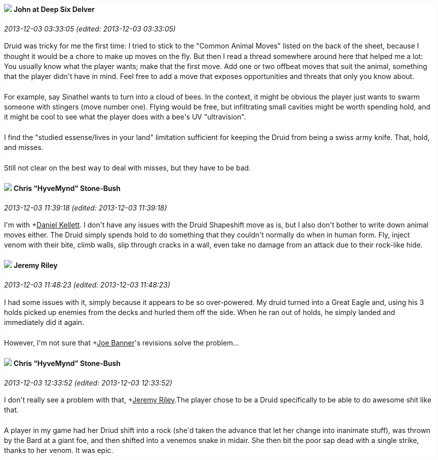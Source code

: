 
<div id='comment z13mshqrqmajfzt3i23vgh4bpuazstngq04'>
  <h4><img src='{{site.baseurl}}//images/avatars/104675236432730777219_photo.jpg'> John at Deep Six Delver</h4>
      <p><cite>2013-12-03 03:33:05 (edited: 2013-12-03 03:33:05)</cite></p>
        <p>Druid was tricky for me the first time: I tried to stick to the &quot;Common Animal Moves&quot; listed on the back of the sheet, because I thought it would be a chore to make up moves on the fly. But then I read a thread somewhere around here that helped me a lot: You usually know what the player wants; make that the first move. Add one or two offbeat moves that suit the animal, something that the player didn&#39;t have in mind. Feel free to add a move that exposes opportunities and threats that only you know about.<br /><br />For example, say Sinathel wants to turn into a cloud of bees. In the context, it might be obvious the player just wants to swarm someone with stingers (move number one). Flying would be free, but infiltrating small cavities might be worth spending hold, and it might be cool to see what the player does with a bee&#39;s UV &quot;ultravision&quot;.<br /><br />I find the &quot;studied essense/lives in your land&quot; limitation sufficient for keeping the Druid from being a swiss army knife. That, hold, and misses.<br /><br />Still not clear on the best way to deal with misses, but they have to be bad.</p>
</div>
        

<div id='comment z13mshqrqmajfzt3i23vgh4bpuazstngq04'>
  <h4><img src='{{site.baseurl}}//images/avatars/108053817066303198241_photo.jpg'> Chris “HyveMynd” Stone-Bush</h4>
      <p><cite>2013-12-03 11:39:18 (edited: 2013-12-03 11:39:18)</cite></p>
        <p>I&#39;m with <span class="proflinkWrapper"><span class="proflinkPrefix">+</span><a class="proflink" href="https://plus.google.com/104922545156965039264" oid="104922545156965039264">Daniel Kellett</a></span>. I don&#39;t have any issues with the Druid Shapeshift move as is, but I also don&#39;t bother to write down animal moves either. The Druid simply spends hold to do something that they couldn&#39;t normally do when in human form. Fly, inject venom with their bite, climb walls, slip through cracks in a wall, even take no damage from an attack due to their rock-like hide.</p>
</div>
        

<div id='comment z13mshqrqmajfzt3i23vgh4bpuazstngq04'>
  <h4><img src='{{site.baseurl}}//images/avatars/108510579730905856676_photo.jpg'> Jeremy Riley</h4>
      <p><cite>2013-12-03 11:48:23 (edited: 2013-12-03 11:48:23)</cite></p>
        <p>I had some issues with it, simply because it appears to be so over-powered. My druid turned into a Great Eagle and, using his 3 holds picked up enemies from the decks and hurled them off the side. When he ran out of holds, he simply landed and immediately did it again.<br /><br />However, I&#39;m not sure that <span class="proflinkWrapper"><span class="proflinkPrefix">+</span><a class="proflink" href="https://plus.google.com/103619294696451727396" oid="103619294696451727396">Joe Banner</a></span>&#39;s revisions solve the problem...</p>
</div>
        

<div id='comment z13mshqrqmajfzt3i23vgh4bpuazstngq04'>
  <h4><img src='{{site.baseurl}}//images/avatars/108053817066303198241_photo.jpg'> Chris “HyveMynd” Stone-Bush</h4>
      <p><cite>2013-12-03 12:33:52 (edited: 2013-12-03 12:33:52)</cite></p>
        <p>I don&#39;t really see a problem with that, <span class="proflinkWrapper"><span class="proflinkPrefix">+</span><a class="proflink" href="https://plus.google.com/108510579730905856676" oid="108510579730905856676">Jeremy Riley</a></span>.The player chose to be a Druid specifically to be able to do awesome shit like that.<br /><br />A player in my game had her Driud shift into a rock (she&#39;d taken the advance that let her change into inanimate stuff), was thrown by the Bard at a giant foe, and then shifted into a venemos snake in midair. She then bit the poor sap dead with a single strike, thanks to her venom. It was epic.</p>
</div>
        